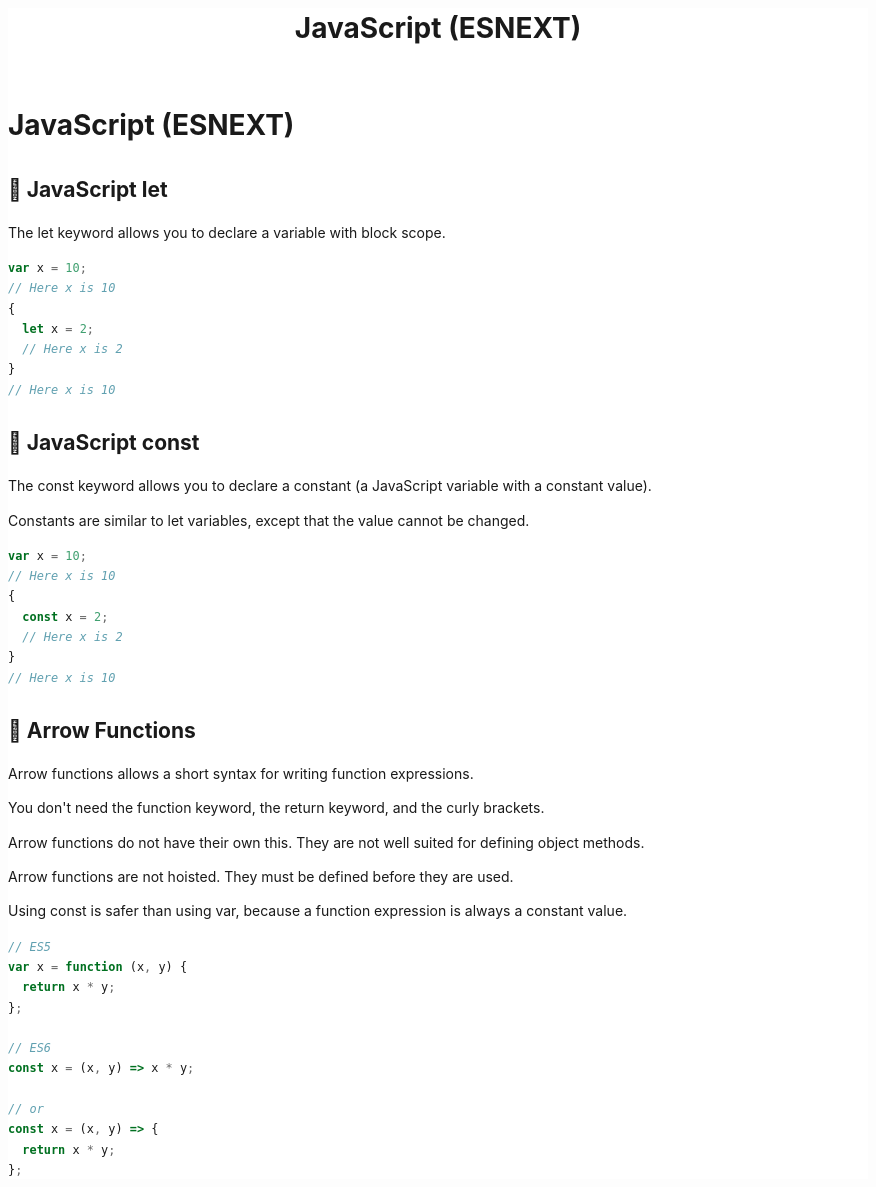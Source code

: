 ﻿---
title: JavaScript (ESNEXT)
categories: [js]
image: assets/img/js.png
language: js
description : JavaScript (ESNEXT)
tags: [js]
---

# JavaScript (ESNEXT)

## 🔶 JavaScript let

The let keyword allows you to declare a variable with block scope.

```js
var x = 10;
// Here x is 10
{
  let x = 2;
  // Here x is 2
}
// Here x is 10
```

## 🔶 JavaScript const

The const keyword allows you to declare a constant (a JavaScript variable with a constant value).

Constants are similar to let variables, except that the value cannot be changed.

```js
var x = 10;
// Here x is 10
{
  const x = 2;
  // Here x is 2
}
// Here x is 10
```

## 🔶 Arrow Functions

Arrow functions allows a short syntax for writing function expressions.

You don't need the function keyword, the return keyword, and the curly brackets.

Arrow functions do not have their own this. They are not well suited for defining object methods.

Arrow functions are not hoisted. They must be defined before they are used.

Using const is safer than using var, because a function expression is always a constant value.

```js
// ES5
var x = function (x, y) {
  return x * y;
};

// ES6
const x = (x, y) => x * y;

// or
const x = (x, y) => {
  return x * y;
};
```